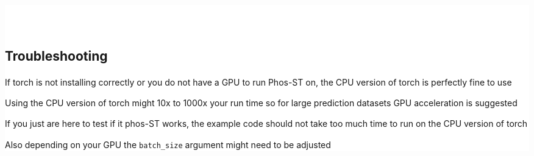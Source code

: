 </br> 

  

</br> 

  

## Troubleshooting 

  

If torch is not installing correctly or you do not have a GPU to run Phos-ST on, the CPU version of torch is perfectly fine to use 

  

Using the CPU version of torch might 10x to 1000x your run time so for large prediction datasets GPU acceleration is suggested 

  

If you just are here to test if it phos-ST works, the example code should not take too much time to run on the CPU version of torch   

  

Also depending on your GPU the `batch_size` argument might need to be adjusted 

  

 

 
